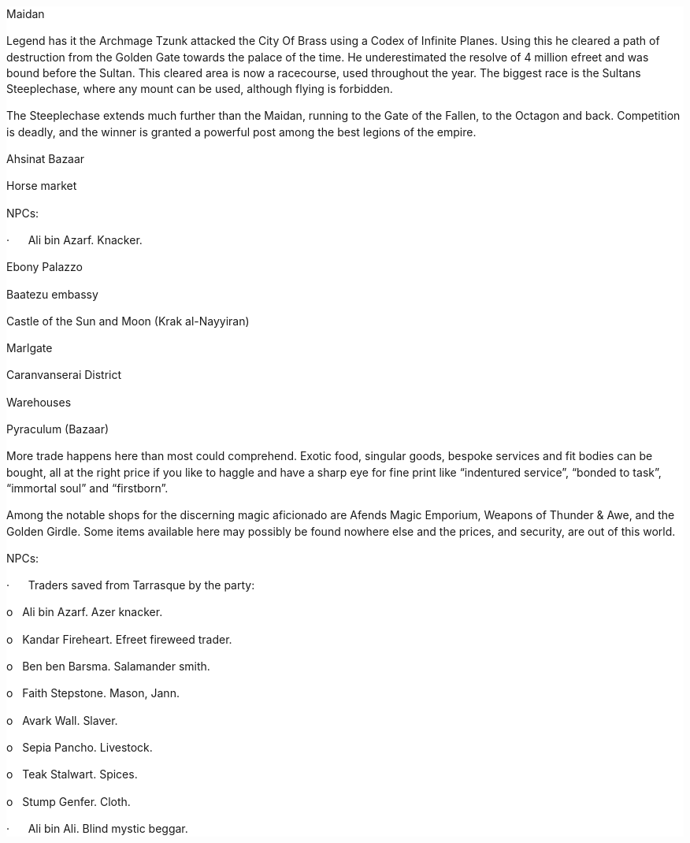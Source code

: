 Maidan

Legend has it the Archmage Tzunk attacked the City Of Brass using a Codex of Infinite Planes. Using this he cleared a path of destruction from the Golden Gate towards the palace of the time. He underestimated the resolve of 4 million efreet and was bound before the Sultan. This cleared area is now a racecourse, used throughout the year. The biggest race is the Sultans Steeplechase, where any mount can be used, although flying is forbidden.

The Steeplechase extends much further than the Maidan, running to the Gate of the Fallen, to the Octagon and back. Competition is deadly, and the winner is granted a powerful post among the best legions of the empire.

Ahsinat Bazaar

Horse market

NPCs:

·      Ali bin Azarf. Knacker.

Ebony Palazzo

Baatezu embassy

Castle of the Sun and Moon (Krak al-Nayyiran)

Marlgate

Caranvanserai District

Warehouses

Pyraculum (Bazaar)

More trade happens here than most could comprehend. Exotic food, singular goods, bespoke services and fit bodies can be bought, all at the right price if you like to haggle and have a sharp eye for fine print like “indentured service”, “bonded to task”, “immortal soul” and “firstborn”.

Among the notable shops for the discerning magic aficionado are Afends Magic Emporium, Weapons of Thunder & Awe, and the Golden Girdle. Some items available here may possibly be found nowhere else and the prices, and security, are out of this world.

NPCs:

·      Traders saved from Tarrasque by the party:

o   Ali bin Azarf. Azer knacker.

o   Kandar Fireheart. Efreet fireweed trader.

o   Ben ben Barsma. Salamander smith.

o   Faith Stepstone. Mason, Jann.

o   Avark Wall. Slaver.

o   Sepia Pancho. Livestock.

o   Teak Stalwart. Spices.

o   Stump Genfer. Cloth.

·      Ali bin Ali. Blind mystic beggar.
